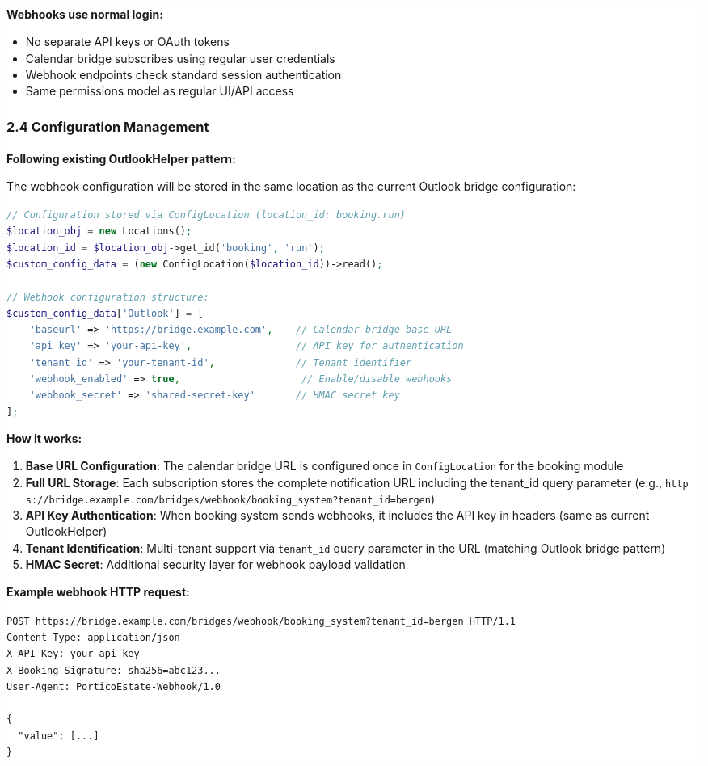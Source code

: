 **Webhooks use normal login:**
- No separate API keys or OAuth tokens
- Calendar bridge subscribes using regular user credentials
- Webhook endpoints check standard session authentication
- Same permissions model as regular UI/API access

### 2.4 Configuration Management

**Following existing OutlookHelper pattern:**

The webhook configuration will be stored in the same location as the current Outlook bridge configuration:

```php
// Configuration stored via ConfigLocation (location_id: booking.run)
$location_obj = new Locations();
$location_id = $location_obj->get_id('booking', 'run');
$custom_config_data = (new ConfigLocation($location_id))->read();

// Webhook configuration structure:
$custom_config_data['Outlook'] = [
    'baseurl' => 'https://bridge.example.com',    // Calendar bridge base URL
    'api_key' => 'your-api-key',                  // API key for authentication
    'tenant_id' => 'your-tenant-id',              // Tenant identifier
    'webhook_enabled' => true,                     // Enable/disable webhooks
    'webhook_secret' => 'shared-secret-key'       // HMAC secret key
];
```

**How it works:**

1. **Base URL Configuration**: The calendar bridge URL is configured once in `ConfigLocation` for the booking module
2. **Full URL Storage**: Each subscription stores the complete notification URL including the tenant_id query parameter (e.g., `https://bridge.example.com/bridges/webhook/booking_system?tenant_id=bergen`)
3. **API Key Authentication**: When booking system sends webhooks, it includes the API key in headers (same as current OutlookHelper)
4. **Tenant Identification**: Multi-tenant support via `tenant_id` query parameter in the URL (matching Outlook bridge pattern)
5. **HMAC Secret**: Additional security layer for webhook payload validation

**Example webhook HTTP request:**

```http
POST https://bridge.example.com/bridges/webhook/booking_system?tenant_id=bergen HTTP/1.1
Content-Type: application/json
X-API-Key: your-api-key
X-Booking-Signature: sha256=abc123...
User-Agent: PorticoEstate-Webhook/1.0

{
  "value": [...]
}
```

